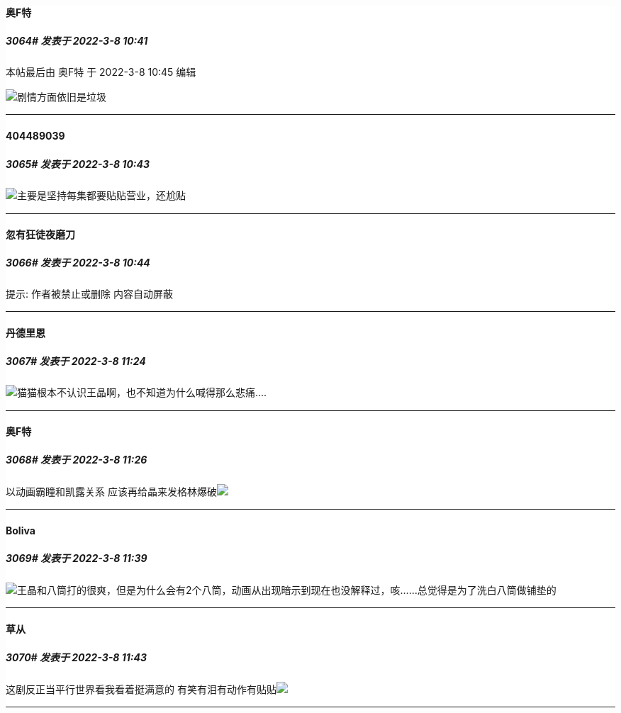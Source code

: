 ####  奥F特  
##### 3064#       发表于 2022-3-8 10:41

 本帖最后由 奥F特 于 2022-3-8 10:45 编辑 

<img src="https://static.saraba1st.com/image/smiley/face2017/067.png" referrerpolicy="no-referrer">剧情方面依旧是垃圾

*****

####  404489039  
##### 3065#       发表于 2022-3-8 10:43

<img src="https://static.saraba1st.com/image/smiley/face2017/065.png" referrerpolicy="no-referrer">主要是坚持每集都要贴贴营业，还尬贴

*****

####  忽有狂徒夜磨刀  
##### 3066#       发表于 2022-3-8 10:44

提示: 作者被禁止或删除 内容自动屏蔽

*****

####  丹德里恩  
##### 3067#       发表于 2022-3-8 11:24

<img src="https://static.saraba1st.com/image/smiley/face2017/067.png" referrerpolicy="no-referrer">猫猫根本不认识王晶啊，也不知道为什么喊得那么悲痛....

*****

####  奥F特  
##### 3068#       发表于 2022-3-8 11:26

以动画霸瞳和凯露关系 应该再给晶来发格林爆破<img src="https://static.saraba1st.com/image/smiley/face2017/067.png" referrerpolicy="no-referrer">

*****

####  Boliva  
##### 3069#       发表于 2022-3-8 11:39

<img src="https://static.saraba1st.com/image/smiley/face2017/001.png" referrerpolicy="no-referrer">王晶和八筒打的很爽，但是为什么会有2个八筒，动画从出现暗示到现在也没解释过，咳……总觉得是为了洗白八筒做铺垫的

*****

####  草从  
##### 3070#       发表于 2022-3-8 11:43

这剧反正当平行世界看我看着挺满意的 有笑有泪有动作有贴贴<img src="https://static.saraba1st.com/image/smiley/face2017/066.png" referrerpolicy="no-referrer">

*****
